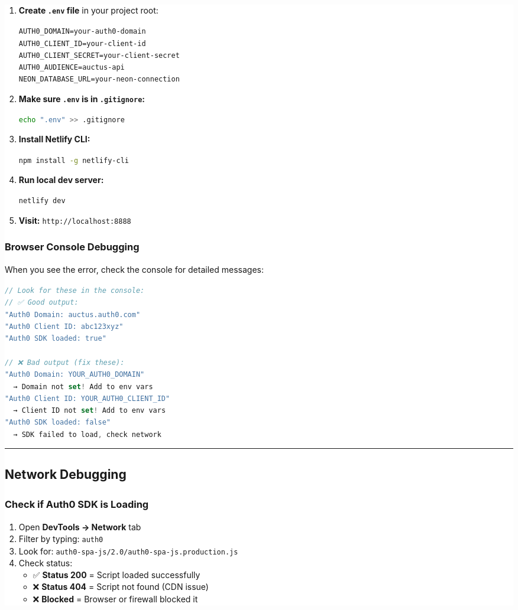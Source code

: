 1. **Create `.env` file** in your project root:
   ```
   AUTH0_DOMAIN=your-auth0-domain
   AUTH0_CLIENT_ID=your-client-id
   AUTH0_CLIENT_SECRET=your-client-secret
   AUTH0_AUDIENCE=auctus-api
   NEON_DATABASE_URL=your-neon-connection
   ```

2. **Make sure `.env` is in `.gitignore`:**
   ```bash
   echo ".env" >> .gitignore
   ```

3. **Install Netlify CLI:**
   ```bash
   npm install -g netlify-cli
   ```

4. **Run local dev server:**
   ```bash
   netlify dev
   ```

5. **Visit:** `http://localhost:8888`

### Browser Console Debugging

When you see the error, check the console for detailed messages:

```javascript
// Look for these in the console:
// ✅ Good output:
"Auth0 Domain: auctus.auth0.com"
"Auth0 Client ID: abc123xyz"
"Auth0 SDK loaded: true"

// ❌ Bad output (fix these):
"Auth0 Domain: YOUR_AUTH0_DOMAIN"  
  → Domain not set! Add to env vars
"Auth0 Client ID: YOUR_AUTH0_CLIENT_ID"  
  → Client ID not set! Add to env vars
"Auth0 SDK loaded: false"  
  → SDK failed to load, check network
```

---

## Network Debugging

### Check if Auth0 SDK is Loading

1. Open **DevTools → Network** tab
2. Filter by typing: `auth0`
3. Look for: `auth0-spa-js/2.0/auth0-spa-js.production.js`
4. Check status:
   - ✅ **Status 200** = Script loaded successfully
   - ❌ **Status 404** = Script not found (CDN issue)
   - ❌ **Blocked** = Browser or firewall blocked it

